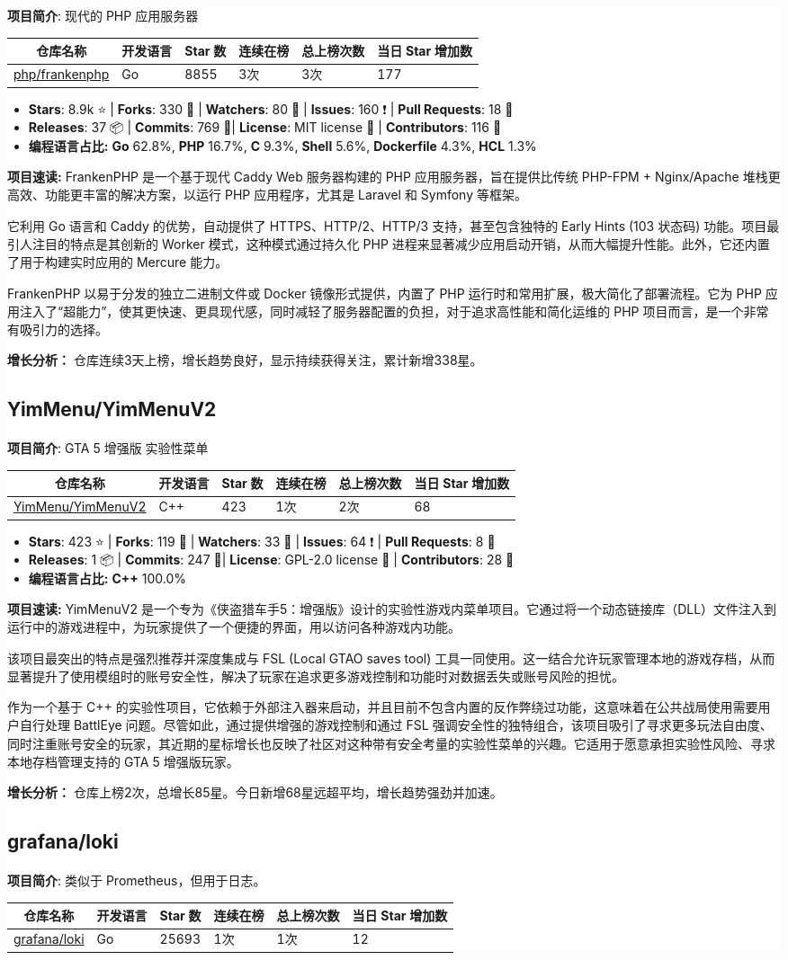 **项目简介**: 现代的 PHP 应用服务器

| 仓库名称  | 开发语言 | Star 数 | 连续在榜 | 总上榜次数 | 当日 Star 增加数 |
| -------  | ------- | ------- | -------- | ---------- | --------------- |
| [php/frankenphp](https://github.com/php/frankenphp)  | Go | 8855 | 3次 | 3次 | 177 |

- **Stars**: 8.9k ⭐ | **Forks**: 330 🔄 | **Watchers**: 80 👀 | **Issues**: 160 ❗ | **Pull Requests**: 18 🔀
- **Releases**: 37 📦 | **Commits**: 769 📝| **License**: MIT license 📜 | **Contributors**: 116 👥 
- **编程语言占比:** **Go** 62.8%, **PHP** 16.7%, **C** 9.3%, **Shell** 5.6%, **Dockerfile** 4.3%, **HCL** 1.3%


**项目速读:** FrankenPHP 是一个基于现代 Caddy Web 服务器构建的 PHP 应用服务器，旨在提供比传统 PHP-FPM + Nginx/Apache 堆栈更高效、功能更丰富的解决方案，以运行 PHP 应用程序，尤其是 Laravel 和 Symfony 等框架。

它利用 Go 语言和 Caddy 的优势，自动提供了 HTTPS、HTTP/2、HTTP/3 支持，甚至包含独特的 Early Hints (103 状态码) 功能。项目最引人注目的特点是其创新的 Worker 模式，这种模式通过持久化 PHP 进程来显著减少应用启动开销，从而大幅提升性能。此外，它还内置了用于构建实时应用的 Mercure 能力。

FrankenPHP 以易于分发的独立二进制文件或 Docker 镜像形式提供，内置了 PHP 运行时和常用扩展，极大简化了部署流程。它为 PHP 应用注入了“超能力”，使其更快速、更具现代感，同时减轻了服务器配置的负担，对于追求高性能和简化运维的 PHP 项目而言，是一个非常有吸引力的选择。

**增长分析：** 仓库连续3天上榜，增长趋势良好，显示持续获得关注，累计新增338星。

## YimMenu/YimMenuV2

**项目简介**: GTA 5 增强版 实验性菜单

| 仓库名称  | 开发语言 | Star 数 | 连续在榜 | 总上榜次数 | 当日 Star 增加数 |
| -------  | ------- | ------- | -------- | ---------- | --------------- |
| [YimMenu/YimMenuV2](https://github.com/YimMenu/YimMenuV2)  | C++ | 423 | 1次 | 2次 | 68 |

- **Stars**: 423 ⭐ | **Forks**: 119 🔄 | **Watchers**: 33 👀 | **Issues**: 64 ❗ | **Pull Requests**: 8 🔀
- **Releases**: 1 📦 | **Commits**: 247 📝| **License**: GPL-2.0 license 📜 | **Contributors**: 28 👥 
- **编程语言占比:** **C++** 100.0%


**项目速读:** YimMenuV2 是一个专为《侠盗猎车手5：增强版》设计的实验性游戏内菜单项目。它通过将一个动态链接库（DLL）文件注入到运行中的游戏进程中，为玩家提供了一个便捷的界面，用以访问各种游戏内功能。

该项目最突出的特点是强烈推荐并深度集成与 FSL (Local GTAO saves tool) 工具一同使用。这一结合允许玩家管理本地的游戏存档，从而显著提升了使用模组时的账号安全性，解决了玩家在追求更多游戏控制和功能时对数据丢失或账号风险的担忧。

作为一个基于 C++ 的实验性项目，它依赖于外部注入器来启动，并且目前不包含内置的反作弊绕过功能，这意味着在公共战局使用需要用户自行处理 BattlEye 问题。尽管如此，通过提供增强的游戏控制和通过 FSL 强调安全性的独特组合，该项目吸引了寻求更多玩法自由度、同时注重账号安全的玩家，其近期的星标增长也反映了社区对这种带有安全考量的实验性菜单的兴趣。它适用于愿意承担实验性风险、寻求本地存档管理支持的 GTA 5 增强版玩家。

**增长分析：** 仓库上榜2次，总增长85星。今日新增68星远超平均，增长趋势强劲并加速。

## grafana/loki

**项目简介**: 类似于 Prometheus，但用于日志。

| 仓库名称  | 开发语言 | Star 数 | 连续在榜 | 总上榜次数 | 当日 Star 增加数 |
| -------  | ------- | ------- | -------- | ---------- | --------------- |
| [grafana/loki](https://github.com/grafana/loki)  | Go | 25693 | 1次 | 1次 | 12 |
